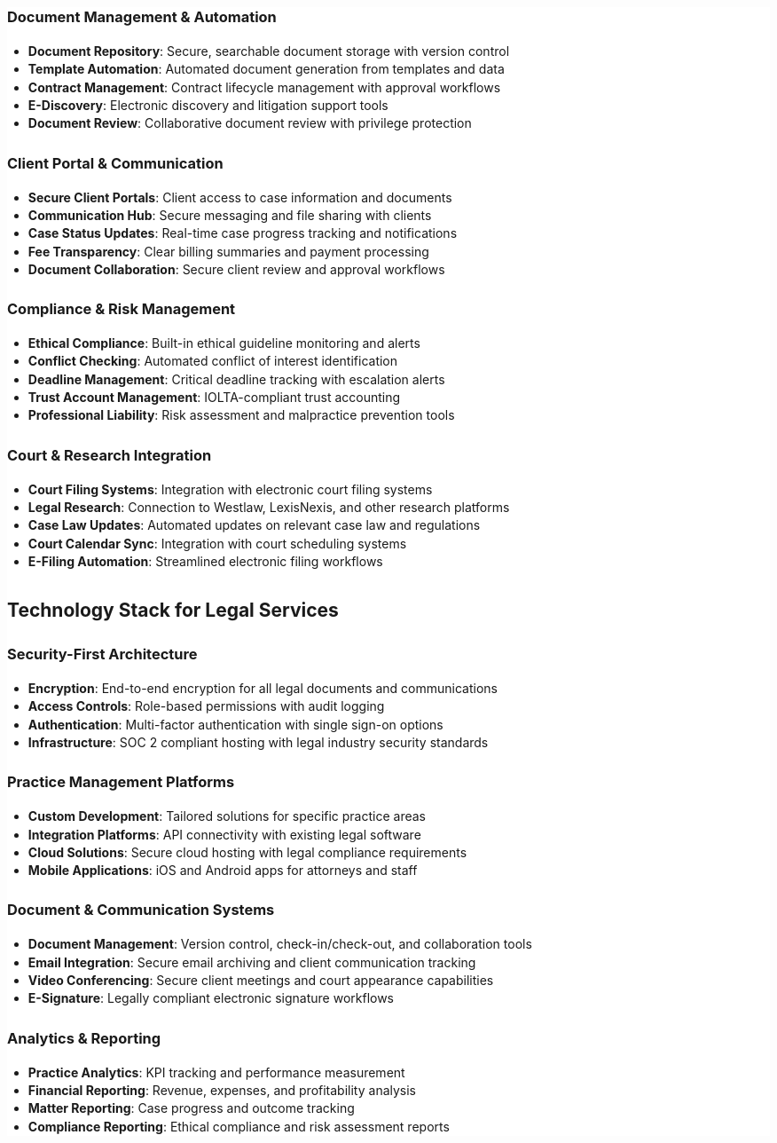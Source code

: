 ### Document Management & Automation
- **Document Repository**: Secure, searchable document storage with version control
- **Template Automation**: Automated document generation from templates and data
- **Contract Management**: Contract lifecycle management with approval workflows  
- **E-Discovery**: Electronic discovery and litigation support tools
- **Document Review**: Collaborative document review with privilege protection

### Client Portal & Communication
- **Secure Client Portals**: Client access to case information and documents
- **Communication Hub**: Secure messaging and file sharing with clients
- **Case Status Updates**: Real-time case progress tracking and notifications
- **Fee Transparency**: Clear billing summaries and payment processing
- **Document Collaboration**: Secure client review and approval workflows

### Compliance & Risk Management
- **Ethical Compliance**: Built-in ethical guideline monitoring and alerts
- **Conflict Checking**: Automated conflict of interest identification
- **Deadline Management**: Critical deadline tracking with escalation alerts
- **Trust Account Management**: IOLTA-compliant trust accounting
- **Professional Liability**: Risk assessment and malpractice prevention tools

### Court & Research Integration
- **Court Filing Systems**: Integration with electronic court filing systems
- **Legal Research**: Connection to Westlaw, LexisNexis, and other research platforms
- **Case Law Updates**: Automated updates on relevant case law and regulations
- **Court Calendar Sync**: Integration with court scheduling systems
- **E-Filing Automation**: Streamlined electronic filing workflows

## Technology Stack for Legal Services

### Security-First Architecture
- **Encryption**: End-to-end encryption for all legal documents and communications
- **Access Controls**: Role-based permissions with audit logging
- **Authentication**: Multi-factor authentication with single sign-on options
- **Infrastructure**: SOC 2 compliant hosting with legal industry security standards

### Practice Management Platforms
- **Custom Development**: Tailored solutions for specific practice areas
- **Integration Platforms**: API connectivity with existing legal software
- **Cloud Solutions**: Secure cloud hosting with legal compliance requirements
- **Mobile Applications**: iOS and Android apps for attorneys and staff

### Document & Communication Systems
- **Document Management**: Version control, check-in/check-out, and collaboration tools
- **Email Integration**: Secure email archiving and client communication tracking
- **Video Conferencing**: Secure client meetings and court appearance capabilities
- **E-Signature**: Legally compliant electronic signature workflows

### Analytics & Reporting
- **Practice Analytics**: KPI tracking and performance measurement
- **Financial Reporting**: Revenue, expenses, and profitability analysis
- **Matter Reporting**: Case progress and outcome tracking
- **Compliance Reporting**: Ethical compliance and risk assessment reports
